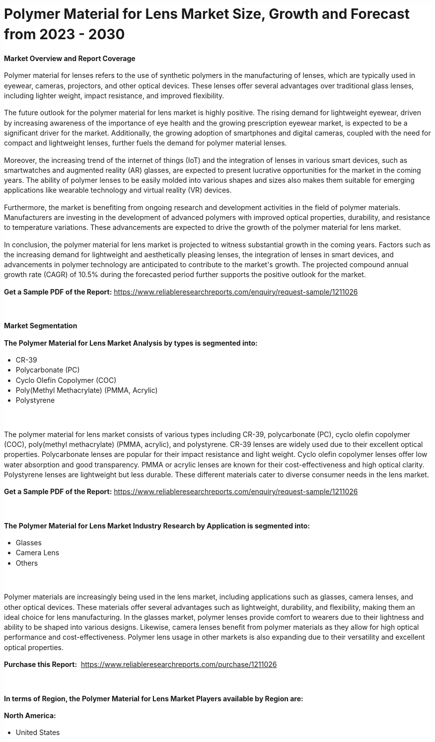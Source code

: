 <p><h1>Polymer Material for Lens Market Size, Growth and Forecast from 2023 - 2030</h1></p><p><strong>Market Overview and Report Coverage</strong></p>
<p><p>Polymer material for lenses refers to the use of synthetic polymers in the manufacturing of lenses, which are typically used in eyewear, cameras, projectors, and other optical devices. These lenses offer several advantages over traditional glass lenses, including lighter weight, impact resistance, and improved flexibility.</p><p>The future outlook for the polymer material for lens market is highly positive. The rising demand for lightweight eyewear, driven by increasing awareness of the importance of eye health and the growing prescription eyewear market, is expected to be a significant driver for the market. Additionally, the growing adoption of smartphones and digital cameras, coupled with the need for compact and lightweight lenses, further fuels the demand for polymer material lenses.</p><p>Moreover, the increasing trend of the internet of things (IoT) and the integration of lenses in various smart devices, such as smartwatches and augmented reality (AR) glasses, are expected to present lucrative opportunities for the market in the coming years. The ability of polymer lenses to be easily molded into various shapes and sizes also makes them suitable for emerging applications like wearable technology and virtual reality (VR) devices.</p><p>Furthermore, the market is benefiting from ongoing research and development activities in the field of polymer materials. Manufacturers are investing in the development of advanced polymers with improved optical properties, durability, and resistance to temperature variations. These advancements are expected to drive the growth of the polymer material for lens market.</p><p>In conclusion, the polymer material for lens market is projected to witness substantial growth in the coming years. Factors such as the increasing demand for lightweight and aesthetically pleasing lenses, the integration of lenses in smart devices, and advancements in polymer technology are anticipated to contribute to the market's growth. The projected compound annual growth rate (CAGR) of 10.5% during the forecasted period further supports the positive outlook for the market.</p></p>
<p><strong>Get a Sample PDF of the Report:</strong> <a href="https://www.reliableresearchreports.com/enquiry/request-sample/1211026">https://www.reliableresearchreports.com/enquiry/request-sample/1211026</a></p>
<p>&nbsp;</p>
<p><strong>Market Segmentation</strong></p>
<p><strong>The Polymer Material for Lens Market Analysis by types is segmented into:</strong></p>
<p><ul><li>CR-39</li><li>Polycarbonate (PC)</li><li>Cyclo Olefin Copolymer (COC)</li><li>Poly(Methyl Methacrylate) (PMMA, Acrylic)</li><li>Polystyrene</li></ul></p>
<p>&nbsp;</p>
<p><p>The polymer material for lens market consists of various types including CR-39, polycarbonate (PC), cyclo olefin copolymer (COC), poly(methyl methacrylate) (PMMA, acrylic), and polystyrene. CR-39 lenses are widely used due to their excellent optical properties. Polycarbonate lenses are popular for their impact resistance and light weight. Cyclo olefin copolymer lenses offer low water absorption and good transparency. PMMA or acrylic lenses are known for their cost-effectiveness and high optical clarity. Polystyrene lenses are lightweight but less durable. These different materials cater to diverse consumer needs in the lens market.</p></p>
<p><strong>Get a Sample PDF of the Report:</strong>&nbsp;<a href="https://www.reliableresearchreports.com/enquiry/request-sample/1211026">https://www.reliableresearchreports.com/enquiry/request-sample/1211026</a></p>
<p>&nbsp;</p>
<p><strong>The Polymer Material for Lens Market Industry Research by Application is segmented into:</strong></p>
<p><ul><li>Glasses</li><li>Camera Lens</li><li>Others</li></ul></p>
<p>&nbsp;</p>
<p><p>Polymer materials are increasingly being used in the lens market, including applications such as glasses, camera lenses, and other optical devices. These materials offer several advantages such as lightweight, durability, and flexibility, making them an ideal choice for lens manufacturing. In the glasses market, polymer lenses provide comfort to wearers due to their lightness and ability to be shaped into various designs. Likewise, camera lenses benefit from polymer materials as they allow for high optical performance and cost-effectiveness. Polymer lens usage in other markets is also expanding due to their versatility and excellent optical properties.</p></p>
<p><strong>Purchase this Report:</strong>&nbsp; <a href="https://www.reliableresearchreports.com/purchase/1211026">https://www.reliableresearchreports.com/purchase/1211026</a></p>
<p>&nbsp;</p>
<p><strong>In terms of Region, the Polymer Material for Lens Market Players available by Region are:</strong></p>
<p>
    <p> <strong> North America: </strong>
        <ul>
            <li>United States</li>